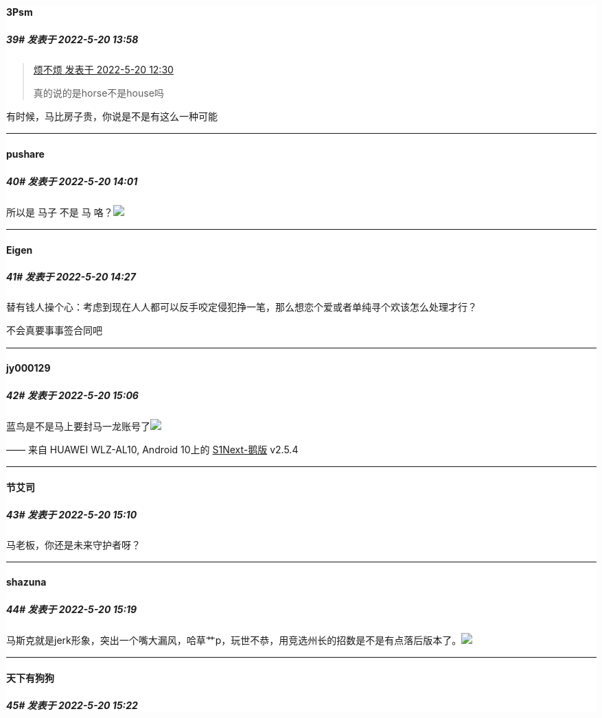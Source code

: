 ####  3Psm  
##### 39#       发表于 2022-5-20 13:58

<blockquote><a href="httphttps://bbs.saraba1st.com/2b/forum.php?mod=redirect&amp;goto=findpost&amp;pid=55918951&amp;ptid=2070493" target="_blank">烦不烦 发表于 2022-5-20 12:30</a>

真的说的是horse不是house吗</blockquote>
有时候，马比房子贵，你说是不是有这么一种可能

*****

####  pushare  
##### 40#       发表于 2022-5-20 14:01

所以是 马子 不是 马 咯？<img src="https://static.saraba1st.com/image/smiley/face2017/067.png" referrerpolicy="no-referrer">

*****

####  Eigen  
##### 41#       发表于 2022-5-20 14:27

替有钱人操个心：考虑到现在人人都可以反手咬定侵犯挣一笔，那么想恋个爱或者单纯寻个欢该怎么处理才行？

不会真要事事签合同吧

*****

####  jy000129  
##### 42#       发表于 2022-5-20 15:06

蓝鸟是不是马上要封马一龙账号了<img src="https://static.saraba1st.com/image/smiley/face2017/067.png" referrerpolicy="no-referrer">

—— 来自 HUAWEI WLZ-AL10, Android 10上的 [S1Next-鹅版](https://github.com/ykrank/S1-Next/releases) v2.5.4

*****

####  节艾司  
##### 43#       发表于 2022-5-20 15:10

马老板，你还是未来守护者呀？

*****

####  shazuna  
##### 44#       发表于 2022-5-20 15:19

马斯克就是jerk形象，突出一个嘴大漏风，哈草艹p，玩世不恭，用竞选州长的招数是不是有点落后版本了。<img src="https://static.saraba1st.com/image/smiley/face2017/117.png" referrerpolicy="no-referrer">

*****

####  天下有狗狗  
##### 45#       发表于 2022-5-20 15:22
